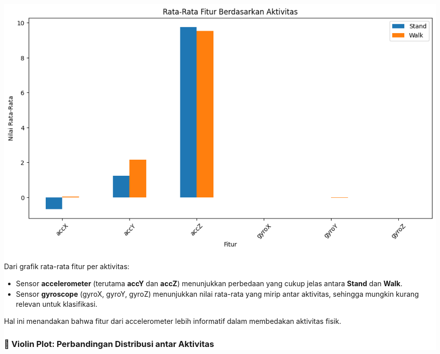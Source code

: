 ![Grafik Bivariate Analysis](images/bivariateanalysis.png)

Dari grafik rata-rata fitur per aktivitas:

- Sensor **accelerometer** (terutama **accY** dan **accZ**) menunjukkan perbedaan yang cukup jelas antara **Stand** dan **Walk**.
- Sensor **gyroscope** (gyroX, gyroY, gyroZ) menunjukkan nilai rata-rata yang mirip antar aktivitas, sehingga mungkin kurang relevan untuk klasifikasi.

Hal ini menandakan bahwa fitur dari accelerometer lebih informatif dalam membedakan aktivitas fisik.

### 🎻 **Violin Plot: Perbandingan Distribusi antar Aktivitas**
